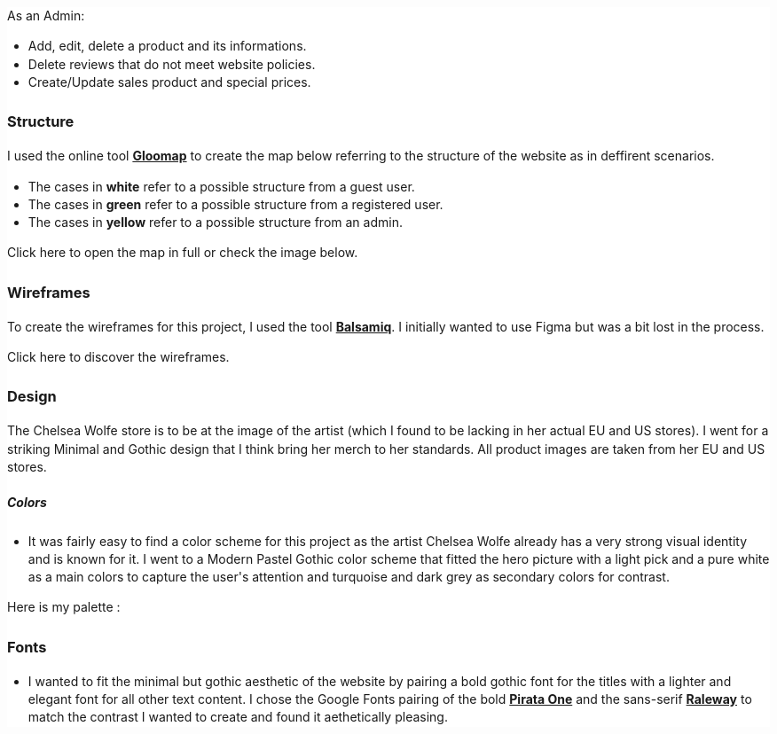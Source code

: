As an Admin:
* Add, edit, delete a product and its informations.
* Delete reviews that do not meet website policies.
* Create/Update sales product and special prices.


<a name="Structure"></a>

### Structure ###

I used the online tool [**Gloomap**]() to create the map below referring to the structure of the website as in deffirent scenarios.
* The cases in **white** refer to a possible structure from a guest user.
* The cases in **green** refer to a possible structure from a registered user.
* The cases in **yellow** refer to a possible structure from an admin.

Click here to open the map in full or check the image below.

<a name="wireframes"></a>

### Wireframes ###

To create the wireframes for this project, I used the tool [**Balsamiq**](https://balsamiq.com/). I initially wanted to use Figma but was a bit lost in the process.

Click here to discover the wireframes.

<a name="design"></a>

### Design ###

The Chelsea Wolfe store is to be at the image of the artist (which I found to be lacking in her actual EU and US stores). I went for a striking Minimal and Gothic design that I think bring her merch to her standards. All product images are taken from her EU and US stores.

<a name="colors"></a>

##### Colors ####

* It was fairly easy to find a color scheme for this project as the artist Chelsea Wolfe already has a very strong visual identity and is known for it. I went to a Modern Pastel Gothic color scheme that fitted the hero picture with a light pick and a pure white as a main colors to capture the user's attention and turquoise and dark grey as secondary colors for contrast.

Here is my palette :

<a name="fonts"></a>

### Fonts ###

* I wanted to fit the minimal but gothic aesthetic of the website by pairing a bold gothic font for the titles with a lighter and elegant font for all other text content. I chose the Google Fonts pairing of the bold [**Pirata One**]() and the sans-serif [**Raleway**]() to match the contrast I wanted to create and found it aethetically pleasing.

<a name="icons"></a>
